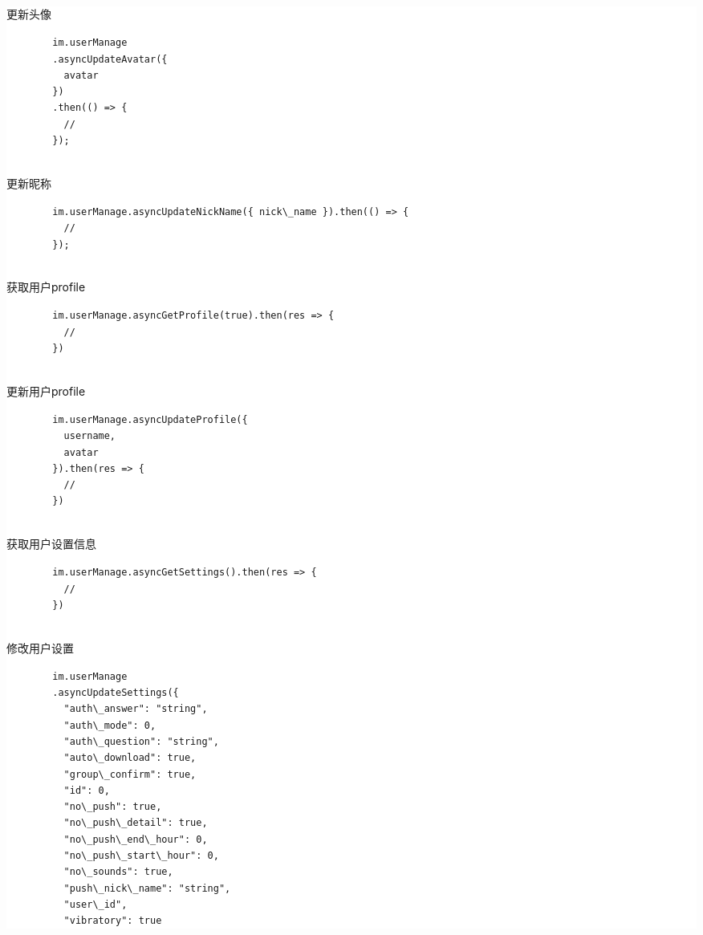 更新头像

```
        im.userManage
        .asyncUpdateAvatar({
          avatar
        })
        .then(() => {
          //
        });
      
```

更新昵称

```
        im.userManage.asyncUpdateNickName({ nick\_name }).then(() => {
          //
        });
      
```

获取用户profile

```
        im.userManage.asyncGetProfile(true).then(res => {
          //
        })
      
```

更新用户profile

```
        im.userManage.asyncUpdateProfile({
          username,
          avatar
        }).then(res => {
          //
        })
      
```

获取用户设置信息

```
        im.userManage.asyncGetSettings().then(res => {
          //
        })
      
```

修改用户设置

```
        im.userManage
        .asyncUpdateSettings({ 
          "auth\_answer": "string",
          "auth\_mode": 0,
          "auth\_question": "string",
          "auto\_download": true,
          "group\_confirm": true,
          "id": 0,
          "no\_push": true,
          "no\_push\_detail": true,
          "no\_push\_end\_hour": 0,
          "no\_push\_start\_hour": 0,
          "no\_sounds": true,
          "push\_nick\_name": "string",
          "user\_id",
          "vibratory": true
```